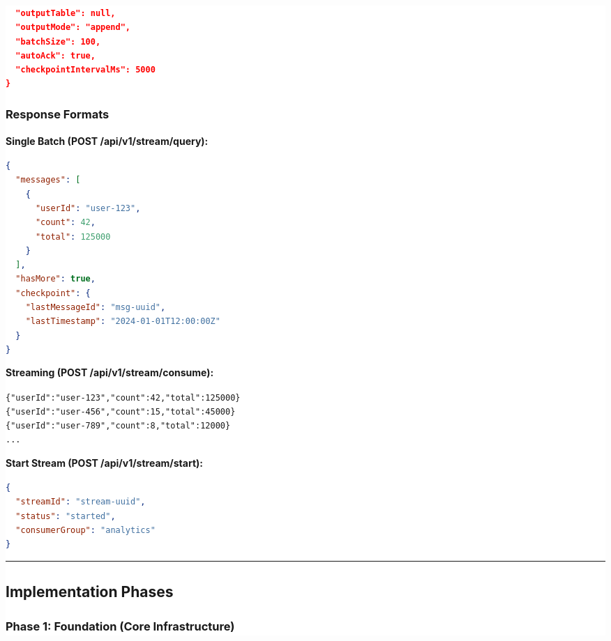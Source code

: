 ```json
  "outputTable": null,
  "outputMode": "append",
  "batchSize": 100,
  "autoAck": true,
  "checkpointIntervalMs": 5000
}
```

### Response Formats

**Single Batch (POST /api/v1/stream/query):**

```json
{
  "messages": [
    {
      "userId": "user-123",
      "count": 42,
      "total": 125000
    }
  ],
  "hasMore": true,
  "checkpoint": {
    "lastMessageId": "msg-uuid",
    "lastTimestamp": "2024-01-01T12:00:00Z"
  }
}
```

**Streaming (POST /api/v1/stream/consume):**

```
{"userId":"user-123","count":42,"total":125000}
{"userId":"user-456","count":15,"total":45000}
{"userId":"user-789","count":8,"total":12000}
...
```

**Start Stream (POST /api/v1/stream/start):**

```json
{
  "streamId": "stream-uuid",
  "status": "started",
  "consumerGroup": "analytics"
}
```

---

## Implementation Phases

### Phase 1: Foundation (Core Infrastructure)
